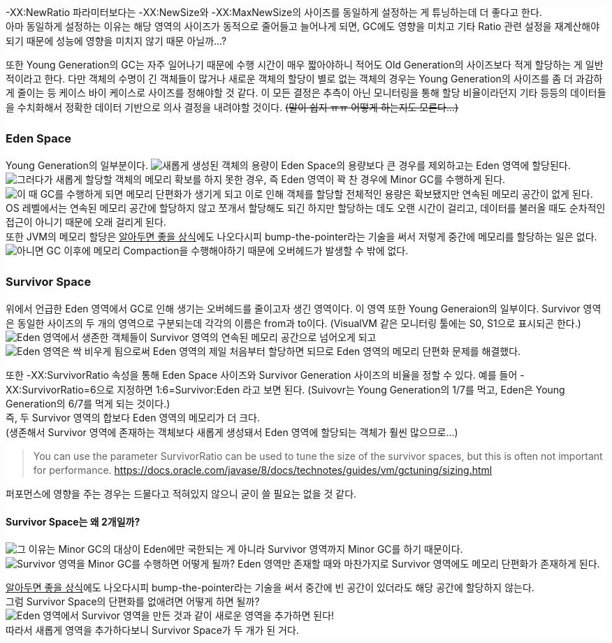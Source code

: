 -XX:NewRatio 파라미터보다는 -XX:NewSize와 -XX:MaxNewSize의 사이즈를 동일하게 설정하는 게 튜닝하는데 더 좋다고 한다.  
아마 동일하게 설정하는 이유는 해당 영역의 사이즈가 동적으로 줄어들고 늘어나게 되면, GC에도 영향을 미치고 기타 Ratio 관련 설정을 재계산해야되기 때문에 성능에 영향을 미치지 않기 때문 아닐까...?

또한 Young Generation의 GC는 자주 일어나기 때문에 수행 시간이 매우 짧아야하니 적어도 Old Generation의 사이즈보다 적게 할당하는 게 일반적이라고 한다.
다만 객체의 수명이 긴 객체들이 많거나 새로운 객체의 할당이 별로 없는 객체의 경우는 Young Generation의 사이즈를 좀 더 과감하게 줄이는 등 케이스 바이 케이스로 사이즈를 정해야할 것 같다.
이 모든 결정은 추측이 아닌 모니터링을 통해 할당 비율이라던지 기타 등등의 데이터들을 수치화해서 정확한 데이터 기반으로 의사 결정을 내려야할 것이다. ~~(말이 쉽지 ㅠㅠ 어떻게 하는지도 모른다...)~~

### Eden Space
Young Generation의 일부분이다.
![새롭게 생성된 객체의 용량이 Eden Space의 용량보다 큰 경우를 제외하고는 Eden 영역에 할당된다.](eden-space-01.png)    
![그러다가 새롭게 할당할 객체의 메모리 확보를 하지 못한 경우, 즉 Eden 영역이 꽉 찬 경우에 Minor GC를 수행하게 된다.](eden-space-02.png)  
![이 때 GC를 수행하게 되면 메모리 단편화가 생기게 되고 이로 인해 객체를 할당할 전체적인 용량은 확보됐지만 연속된 메모리 공간이 없게 된다.](eden-space-03.png)  
OS 레벨에서는 연속된 메모리 공간에 할당하지 않고 쪼개서 할당해도 되긴 하지만 할당하는 데도 오랜 시간이 걸리고, 데이터를 불러올 때도 순차적인 접근이 아니기 때문에 오래 걸리게 된다.  
또한 JVM의 메모리 할당은 [알아두면 좋을 상식](#알아두면-좋을-상식)에도 나오다시피 bump-the-pointer라는 기술을 써서 저렇게 중간에 메모리를 할당하는 일은 없다.  
![아니면 GC 이후에 메모리 Compaction을 수행해야하기 때문에 오버헤드가 발생할 수 밖에 없다.](eden-space-04.png)  


### Survivor Space
위에서 언급한 Eden 영역에서 GC로 인해 생기는 오버헤드를 줄이고자 생긴 영역이다.
이 영역 또한 Young Generaion의 일부이다.
Survivor 영역은 동일한 사이즈의 두 개의 영역으로 구분되는데 각각의 이름은 from과 to이다.
(VisualVM 같은 모니터링 툴에는 S0, S1으로 표시되곤 한다.)
![Eden 영역에서 생존한 객체들이 Survivor 영역의 연속된 메모리 공간으로 넘어오게 되고](survivor-space-01.png)
![Eden 영역은 싹 비우게 됨으로써 Eden 영역의 제일 처음부터 할당하면 되므로 Eden 영역의 메모리 단편화 문제를 해결했다.](survivor-space-02.png)  

또한 -XX:SurvivorRatio 속성을 통해 Eden Space 사이즈와 Survivor Generation 사이즈의 비율을 정할 수 있다.
예를 들어 -XX:SurvivorRatio=6으로 지정하면 1:6=Survivor:Eden 라고 보면 된다.
(Suivovr는 Young Generation의 1/7를 먹고, Eden은 Young Generation의 6/7를 먹게 되는 것이다.)  
즉, 두 Survivor 영역의 합보다 Eden 영역의 메모리가 더 크다.  
(생존해서 Survivor 영역에 존재하는 객체보다 새롭게 생성돼서 Eden 영역에 할당되는 객체가 훨씬 많으므로...)

> You can use the parameter SurvivorRatio can be used to tune the size of the survivor spaces, but this is often not important for performance.
  https://docs.oracle.com/javase/8/docs/technotes/guides/vm/gctuning/sizing.html

퍼포먼스에 영향을 주는 경우는 드물다고 적혀있지 않으니 굳이 쓸 필요는 없을 것 같다.

#### Survivor Space는 왜 2개일까?
![그 이유는 Minor GC의 대상이 Eden에만 국한되는 게 아니라 Survivor 영역까지 Minor GC를 하기 때문이다.](survivor-space-03.png)  
![Survivor 영역을 Minor GC를 수행하면 어떻게 될까? Eden 영역만 존재할 때와 마찬가지로 Survivor 영역에도 메모리 단편화가 존재하게 된다.](survivor-space-04.png)  

[알아두면 좋을 상식](#알아두면-좋을-상식)에도 나오다시피 bump-the-pointer라는 기술을 써서 중간에 빈 공간이 있더라도 해당 공간에 할당하지 않는다.  
그럼 Survivor Space의 단편화를 없애려면 어떻게 하면 될까?  
![Eden 영역에서 Survivor 영역을 만든 것과 같이 새로운 영역을 추가하면 된다!](survivor-space-05.png)  
따라서 새롭게 영역을 추가하다보니 Survivor Space가 두 개가 된 거다.
